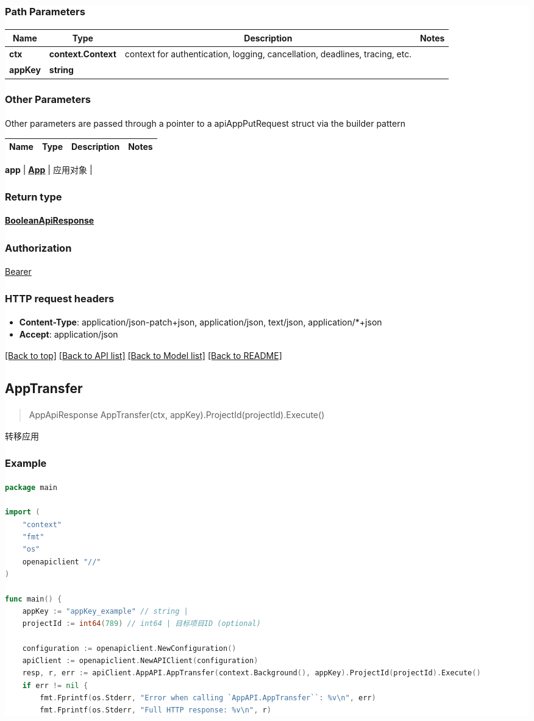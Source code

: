 ### Path Parameters


Name | Type | Description  | Notes
------------- | ------------- | ------------- | -------------
**ctx** | **context.Context** | context for authentication, logging, cancellation, deadlines, tracing, etc.
**appKey** | **string** |  | 

### Other Parameters

Other parameters are passed through a pointer to a apiAppPutRequest struct via the builder pattern


Name | Type | Description  | Notes
------------- | ------------- | ------------- | -------------

 **app** | [**App**](App.md) | 应用对象 | 

### Return type

[**BooleanApiResponse**](BooleanApiResponse.md)

### Authorization

[Bearer](../README.md#Bearer)

### HTTP request headers

- **Content-Type**: application/json-patch+json, application/json, text/json, application/*+json
- **Accept**: application/json

[[Back to top]](#) [[Back to API list]](../README.md#documentation-for-api-endpoints)
[[Back to Model list]](../README.md#documentation-for-models)
[[Back to README]](../README.md)


## AppTransfer

> AppApiResponse AppTransfer(ctx, appKey).ProjectId(projectId).Execute()

转移应用



### Example

```go
package main

import (
	"context"
	"fmt"
	"os"
	openapiclient "//"
)

func main() {
	appKey := "appKey_example" // string | 
	projectId := int64(789) // int64 | 目标项目ID (optional)

	configuration := openapiclient.NewConfiguration()
	apiClient := openapiclient.NewAPIClient(configuration)
	resp, r, err := apiClient.AppAPI.AppTransfer(context.Background(), appKey).ProjectId(projectId).Execute()
	if err != nil {
		fmt.Fprintf(os.Stderr, "Error when calling `AppAPI.AppTransfer``: %v\n", err)
		fmt.Fprintf(os.Stderr, "Full HTTP response: %v\n", r)
```